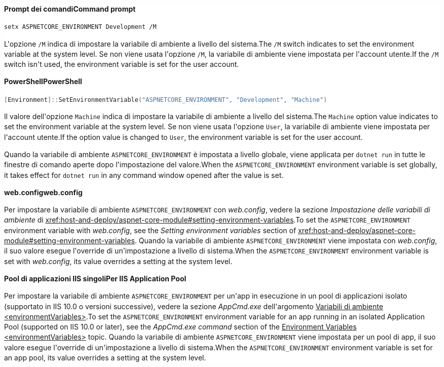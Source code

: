   <span data-ttu-id="a9e30-179">**Prompt dei comandi**</span><span class="sxs-lookup"><span data-stu-id="a9e30-179">**Command prompt**</span></span>

  ```console
  setx ASPNETCORE_ENVIRONMENT Development /M
  ```

  <span data-ttu-id="a9e30-180">L'opzione `/M` indica di impostare la variabile di ambiente a livello del sistema.</span><span class="sxs-lookup"><span data-stu-id="a9e30-180">The `/M` switch indicates to set the environment variable at the system level.</span></span> <span data-ttu-id="a9e30-181">Se non viene usata l'opzione `/M`, la variabile di ambiente viene impostata per l'account utente.</span><span class="sxs-lookup"><span data-stu-id="a9e30-181">If the `/M` switch isn't used, the environment variable is set for the user account.</span></span>

  <span data-ttu-id="a9e30-182">**PowerShell**</span><span class="sxs-lookup"><span data-stu-id="a9e30-182">**PowerShell**</span></span>

  ```powershell
  [Environment]::SetEnvironmentVariable("ASPNETCORE_ENVIRONMENT", "Development", "Machine")
  ```

  <span data-ttu-id="a9e30-183">Il valore dell'opzione `Machine` indica di impostare la variabile di ambiente a livello del sistema.</span><span class="sxs-lookup"><span data-stu-id="a9e30-183">The `Machine` option value indicates to set the environment variable at the system level.</span></span> <span data-ttu-id="a9e30-184">Se non viene usata l'opzione `User`, la variabile di ambiente viene impostata per l'account utente.</span><span class="sxs-lookup"><span data-stu-id="a9e30-184">If the option value is changed to `User`, the environment variable is set for the user account.</span></span>

<span data-ttu-id="a9e30-185">Quando la variabile di ambiente `ASPNETCORE_ENVIRONMENT` è impostata a livello globale, viene applicata per `dotnet run` in tutte le finestre di comando aperte dopo l'impostazione del valore.</span><span class="sxs-lookup"><span data-stu-id="a9e30-185">When the `ASPNETCORE_ENVIRONMENT` environment variable is set globally, it takes effect for `dotnet run` in any command window opened after the value is set.</span></span>

<span data-ttu-id="a9e30-186">**web.config**</span><span class="sxs-lookup"><span data-stu-id="a9e30-186">**web.config**</span></span>

<span data-ttu-id="a9e30-187">Per impostare la variabile di ambiente `ASPNETCORE_ENVIRONMENT` con *web.config*, vedere la sezione *Impostazione delle variabili di ambiente* di <xref:host-and-deploy/aspnet-core-module#setting-environment-variables>.</span><span class="sxs-lookup"><span data-stu-id="a9e30-187">To set the `ASPNETCORE_ENVIRONMENT` environment variable with *web.config*, see the *Setting environment variables* section of <xref:host-and-deploy/aspnet-core-module#setting-environment-variables>.</span></span> <span data-ttu-id="a9e30-188">Quando la variabile di ambiente `ASPNETCORE_ENVIRONMENT` viene impostata con *web.config*, il suo valore esegue l'override di un'impostazione a livello di sistema.</span><span class="sxs-lookup"><span data-stu-id="a9e30-188">When the `ASPNETCORE_ENVIRONMENT` environment variable is set with *web.config*, its value overrides a setting at the system level.</span></span>

<span data-ttu-id="a9e30-189">**Pool di applicazioni IIS singoli**</span><span class="sxs-lookup"><span data-stu-id="a9e30-189">**Per IIS Application Pool**</span></span>

<span data-ttu-id="a9e30-190">Per impostare la variabile di ambiente `ASPNETCORE_ENVIRONMENT` per un'app in esecuzione in un pool di applicazioni isolato (supportato in IIS 10.0 o versioni successive), vedere la sezione *AppCmd.exe* dell'argomento [Variabili di ambiente &lt;environmentVariables&gt;](/iis/configuration/system.applicationHost/applicationPools/add/environmentVariables/#appcmdexe).</span><span class="sxs-lookup"><span data-stu-id="a9e30-190">To set the `ASPNETCORE_ENVIRONMENT` environment variable for an app running in an isolated Application Pool (supported on IIS 10.0 or later), see the *AppCmd.exe command* section of the [Environment Variables &lt;environmentVariables&gt;](/iis/configuration/system.applicationHost/applicationPools/add/environmentVariables/#appcmdexe) topic.</span></span> <span data-ttu-id="a9e30-191">Quando la variabile di ambiente `ASPNETCORE_ENVIRONMENT` viene impostata per un pool di app, il suo valore esegue l'override di un'impostazione a livello di sistema.</span><span class="sxs-lookup"><span data-stu-id="a9e30-191">When the `ASPNETCORE_ENVIRONMENT` environment variable is set for an app pool, its value overrides a setting at the system level.</span></span>
